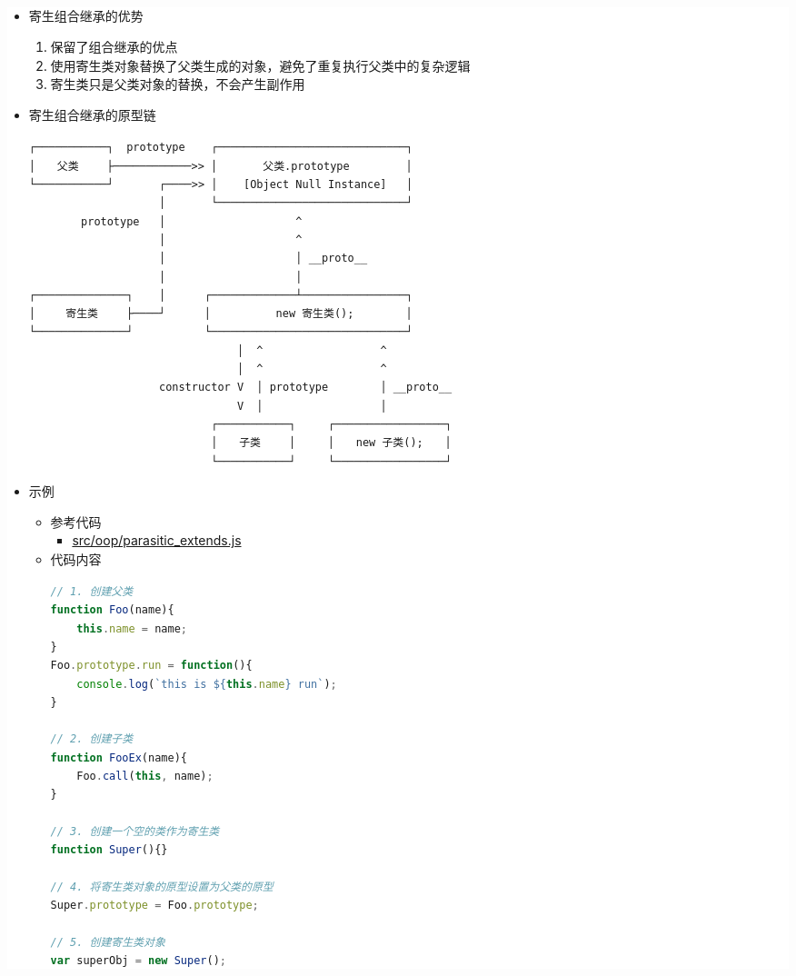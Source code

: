 - 寄生组合继承的优势
    1. 保留了组合继承的优点
    2. 使用寄生类对象替换了父类生成的对象，避免了重复执行父类中的复杂逻辑
    3. 寄生类只是父类对象的替换，不会产生副作用

- 寄生组合继承的原型链
    ```
    ┌───────────┐  prototype    ┌─────────────────────────────┐
    │　　父类　　 ├────────────>> │       父类.prototype 　　　　 │
    └───────────┘       ┌────>> │    [Object Null Instance]   │
                        │       └─────────────────────────────┘
            prototype   │                    ^
                        │                    ^
                        │                    │ __proto__
                        │                    │
    ┌──────────────┐    │      ┌─────────────┴────────────────┐
    │   　寄生类　　 ├────┘      │          new 寄生类();  　　　 │
    └──────────────┘           └──────────────────────────────┘
                                    │  ^                  ^
                                    │  ^                  ^
                        constructor V  │ prototype        │ __proto__
                                    V  │                  │
                                ┌───────────┐     ┌─────────────────┐
                                │　　子类　　 │     │　　new 子类();　　│
                                └───────────┘     └─────────────────┘
    ```

- 示例
    - 参考代码
        - [src/oop/parasitic_extends.js](src/oop/parasitic_extends.js)
    - 代码内容
        ```js
        // 1. 创建父类
        function Foo(name){
            this.name = name;
        }
        Foo.prototype.run = function(){
            console.log(`this is ${this.name} run`);
        }

        // 2. 创建子类
        function FooEx(name){
            Foo.call(this, name);
        }

        // 3. 创建一个空的类作为寄生类
        function Super(){}

        // 4. 将寄生类对象的原型设置为父类的原型
        Super.prototype = Foo.prototype;

        // 5. 创建寄生类对象
        var superObj = new Super();
